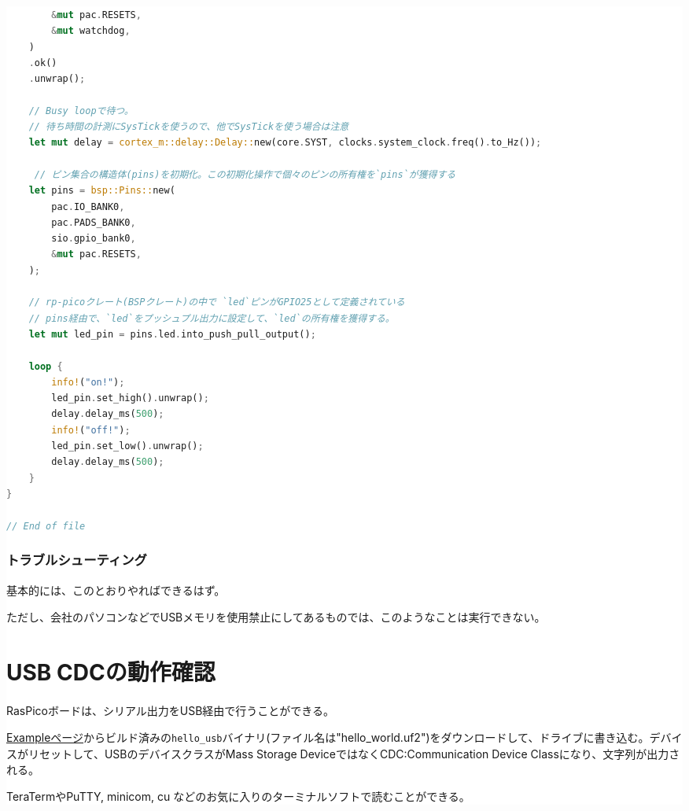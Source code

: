 ```rust
        &mut pac.RESETS,
        &mut watchdog,
    )
    .ok()
    .unwrap();

    // Busy loopで待つ。
    // 待ち時間の計測にSysTickを使うので、他でSysTickを使う場合は注意
    let mut delay = cortex_m::delay::Delay::new(core.SYST, clocks.system_clock.freq().to_Hz());

     // ピン集合の構造体(pins)を初期化。この初期化操作で個々のピンの所有権を`pins`が獲得する
    let pins = bsp::Pins::new(
        pac.IO_BANK0,
        pac.PADS_BANK0,
        sio.gpio_bank0,
        &mut pac.RESETS,
    );

    // rp-picoクレート(BSPクレート)の中で `led`ピンがGPIO25として定義されている
    // pins経由で、`led`をプッシュプル出力に設定して、`led`の所有権を獲得する。
    let mut led_pin = pins.led.into_push_pull_output();

    loop {
        info!("on!");
        led_pin.set_high().unwrap();
        delay.delay_ms(500);
        info!("off!");
        led_pin.set_low().unwrap();
        delay.delay_ms(500);
    }
}

// End of file
```


### トラブルシューティング

基本的には、このとおりやればできるはず。

ただし、会社のパソコンなどでUSBメモリを使用禁止にしてあるものでは、このようなことは実行できない。


# USB CDCの動作確認

RasPicoボードは、シリアル出力をUSB経由で行うことができる。

[Exampleページ](https://github.com/raspberrypi/pico-examples)からビルド済みの`hello_usb`バイナリ(ファイル名は"hello_world.uf2")をダウンロードして、ドライブに書き込む。デバイスがリセットして、USBのデバイスクラスがMass Storage DeviceではなくCDC:Communication Device Classになり、文字列が出力される。

TeraTermやPuTTY, minicom, cu などのお気に入りのターミナルソフトで読むことができる。
